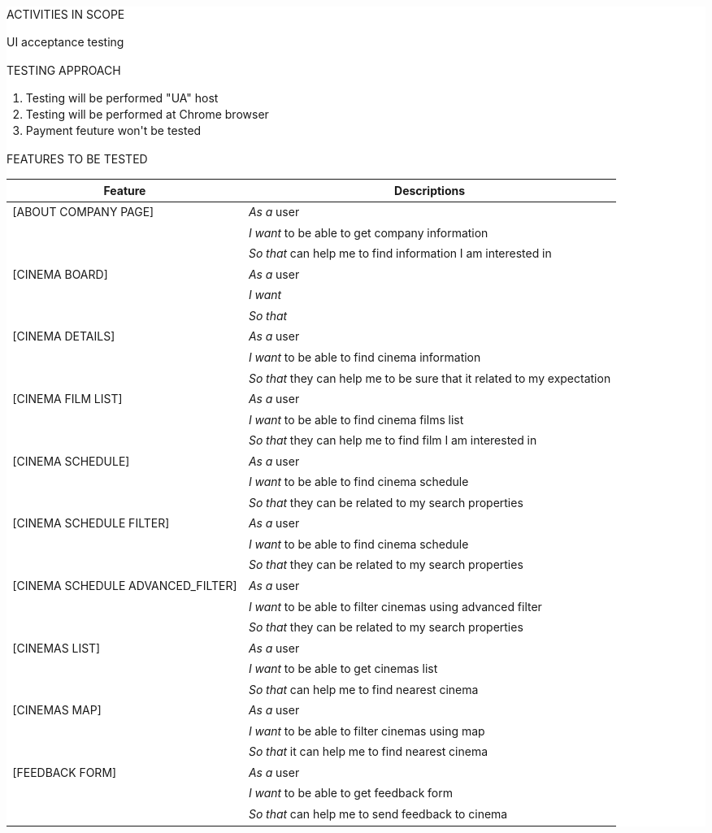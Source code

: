 ACTIVITIES IN SCOPE

UI acceptance testing

TESTING APPROACH

1. Testing will be performed "UA" host
2. Testing will be performed at Chrome browser
3. Payment feuture won't be tested

FEATURES TO BE TESTED

|Feature                 | Descriptions
|------------------------| -------------------------------------------------------------------------|
|[ABOUT COMPANY PAGE]    | *As a* user|
|                        | *I want* to be able to get company information|
|                        | *So that* can help me to find information I am interested in |
|[CINEMA BOARD]          | *As a* user  |
|                        | *I want*|
|                        | *So that*  |
|[CINEMA DETAILS]         | *As a* user |
|                        | *I want* to be able to find cinema information|
|                        | *So that* they can help me to be sure that it related to my expectation |
|[CINEMA FILM LIST]         | *As a* user  |
|                        | *I want* to be able to find cinema films list  |
|                        | *So that* they can help me to find film I am interested in |
|[CINEMA SCHEDULE]        | *As a* user  |
|                        | *I want* to be able to find cinema schedule  |
|                        | *So that* they can be related to my search properties |
|[CINEMA SCHEDULE FILTER]| *As a* user  |
|                        | *I want* to be able to find cinema schedule  |
|                        | *So that* they can be related to my search properties |
|[CINEMA SCHEDULE ADVANCED_FILTER]| *As a* user  |
|                        | *I want* to be able to filter cinemas using advanced filter   |
|                        | *So that* they can be related to my search properties |
|[CINEMAS LIST]| *As a* user |
|                        | *I want* to be able to get cinemas list  |
|                        | *So that* can help me to find nearest cinema  |
|[CINEMAS MAP]| *As a* user |
|                        | *I want* to be able to filter cinemas using map   |
|                        | *So that* it can help me to find nearest cinema |
|[FEEDBACK FORM]| *As a* user |
|                        | *I want* to be able to get feedback form  |
|                        | *So that* can help me to send feedback to cinema|